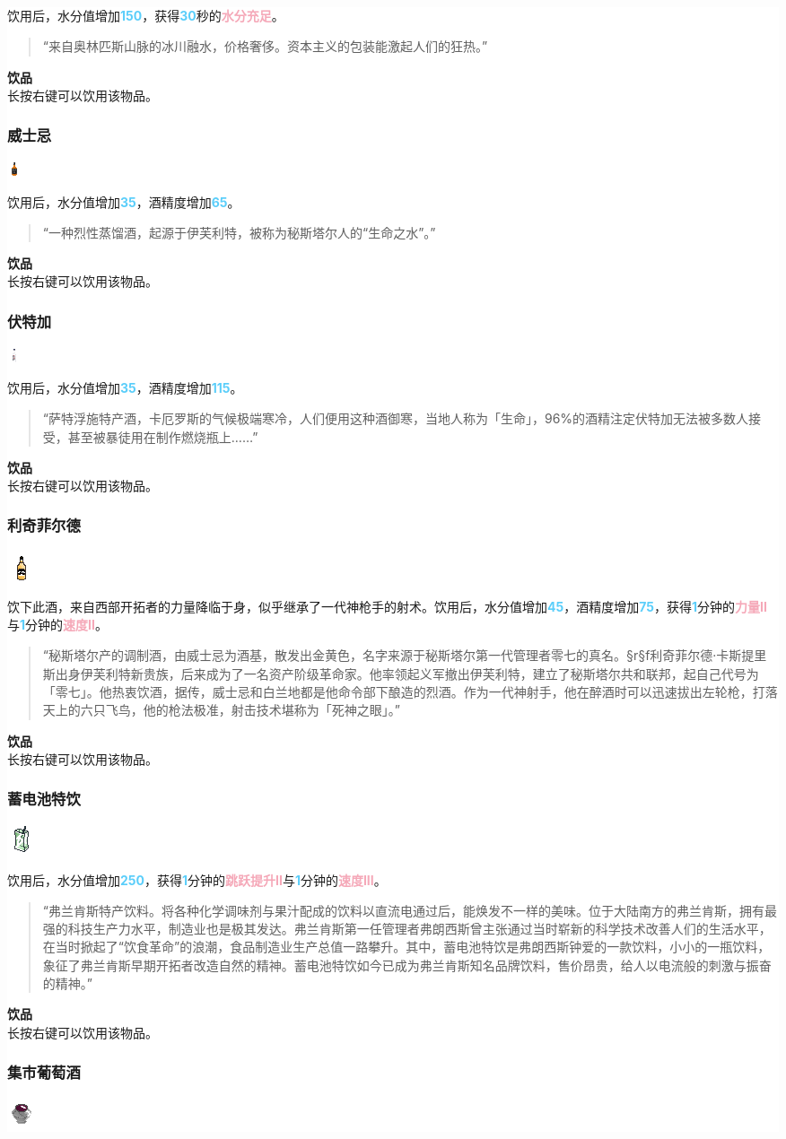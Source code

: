 饮用后，水分值增加<font color="#5bcefa"><b>150</b></font>，获得<font color="#5bcefa"><b>30</b></font>秒的<font color="#f5a8b8"><b>水分充足</b></font>。
> “来自奥林匹斯山脉的冰川融水，价格奢侈。资本主义的包装能激起人们的狂热。”
<p class="tip-item-drinks"><strong>饮品</strong><br />长按右键可以饮用该物品。</p>

### 威士忌
![](image/item/whiskey.png)

饮用后，水分值增加<font color="#5bcefa"><b>35</b></font>，酒精度增加<font color="#5bcefa"><b>65</b></font>。
> “一种烈性蒸馏酒，起源于伊芙利特，被称为秘斯塔尔人的“生命之水”。”
<p class="tip-item-drinks"><strong>饮品</strong><br />长按右键可以饮用该物品。</p>

### 伏特加
![](image/item/vodka.png)

饮用后，水分值增加<font color="#5bcefa"><b>35</b></font>，酒精度增加<font color="#5bcefa"><b>115</b></font>。
> “萨特浮施特产酒，卡厄罗斯的气候极端寒冷，人们便用这种酒御寒，当地人称为「生命」，96%的酒精注定伏特加无法被多数人接受，甚至被暴徒用在制作燃烧瓶上……”
<p class="tip-item-drinks"><strong>饮品</strong><br />长按右键可以饮用该物品。</p>

### 利奇菲尔德
![](image/item/lichfield.png)

饮下此酒，来自西部开拓者的力量降临于身，似乎继承了一代神枪手的射术。饮用后，水分值增加<font color="#5bcefa"><b>45</b></font>，酒精度增加<font color="#5bcefa"><b>75</b></font>，获得<font color="#5bcefa"><b>1</b></font>分钟的<font color="#f5a8b8"><b>力量II</b></font>与<font color="#5bcefa"><b>1</b></font>分钟的<font color="#f5a8b8"><b>速度II</b></font>。
> “秘斯塔尔产的调制酒，由威士忌为酒基，散发出金黄色，名字来源于秘斯塔尔第一代管理者零七的真名。§r§f利奇菲尔德·卡斯提里斯出身伊芙利特新贵族，后来成为了一名资产阶级革命家。他率领起义军撤出伊芙利特，建立了秘斯塔尔共和联邦，起自己代号为「零七」。他热衷饮酒，据传，威士忌和白兰地都是他命令部下酿造的烈酒。作为一代神射手，他在醉酒时可以迅速拔出左轮枪，打落天上的六只飞鸟，他的枪法极准，射击技术堪称为「死神之眼」。”
<p class="tip-item-drinks"><strong>饮品</strong><br />长按右键可以饮用该物品。</p>

### 蓄电池特饮
![](image/item/battery_drink.png)

饮用后，水分值增加<font color="#5bcefa"><b>250</b></font>，获得<font color="#5bcefa"><b>1</b></font>分钟的<font color="#f5a8b8"><b>跳跃提升II</b></font>与<font color="#5bcefa"><b>1</b></font>分钟的<font color="#f5a8b8"><b>速度III</b></font>。
> “弗兰肯斯特产饮料。将各种化学调味剂与果汁配成的饮料以直流电通过后，能焕发不一样的美味。位于大陆南方的弗兰肯斯，拥有最强的科技生产力水平，制造业也是极其发达。弗兰肯斯第一任管理者弗朗西斯曾主张通过当时崭新的科学技术改善人们的生活水平，在当时掀起了“饮食革命”的浪潮，食品制造业生产总值一路攀升。其中，蓄电池特饮是弗朗西斯钟爱的一款饮料，小小的一瓶饮料，象征了弗兰肯斯早期开拓者改造自然的精神。蓄电池特饮如今已成为弗兰肯斯知名品牌饮料，售价昂贵，给人以电流般的刺激与振奋的精神。”
<p class="tip-item-drinks"><strong>饮品</strong><br />长按右键可以饮用该物品。</p>

### 集市葡萄酒
![](image/item/bazzary_wine.png)

